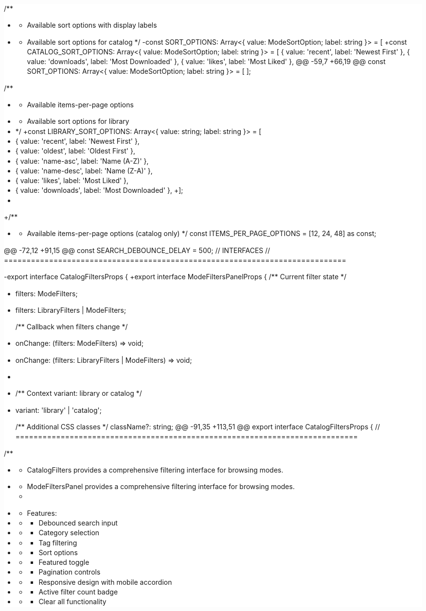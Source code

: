  /**
- * Available sort options with display labels
+ * Available sort options for catalog
  */
-const SORT_OPTIONS: Array<{ value: ModeSortOption; label: string }> = [
+const CATALOG_SORT_OPTIONS: Array<{ value: ModeSortOption; label: string }> = [
   { value: 'recent', label: 'Newest First' },
   { value: 'downloads', label: 'Most Downloaded' },
   { value: 'likes', label: 'Most Liked' },
@@ -59,7 +66,19 @@ const SORT_OPTIONS: Array<{ value: ModeSortOption; label: string }> = [
 ];
 
 /**
- * Available items-per-page options
+ * Available sort options for library
+ */
+const LIBRARY_SORT_OPTIONS: Array<{ value: string; label: string }> = [
+  { value: 'recent', label: 'Newest First' },
+  { value: 'oldest', label: 'Oldest First' },
+  { value: 'name-asc', label: 'Name (A-Z)' },
+  { value: 'name-desc', label: 'Name (Z-A)' },
+  { value: 'likes', label: 'Most Liked' },
+  { value: 'downloads', label: 'Most Downloaded' },
+];
+
+/**
+ * Available items-per-page options (catalog only)
  */
 const ITEMS_PER_PAGE_OPTIONS = [12, 24, 48] as const;
 
@@ -72,12 +91,15 @@ const SEARCH_DEBOUNCE_DELAY = 500;
 // INTERFACES
 // ============================================================================
 
-export interface CatalogFiltersProps {
+export interface ModeFiltersPanelProps {
   /** Current filter state */
-  filters: ModeFilters;
+  filters: LibraryFilters | ModeFilters;
 
   /** Callback when filters change */
-  onChange: (filters: ModeFilters) => void;
+  onChange: (filters: LibraryFilters | ModeFilters) => void;
+
+  /** Context variant: library or catalog */
+  variant: 'library' | 'catalog';
 
   /** Additional CSS classes */
   className?: string;
@@ -91,35 +113,51 @@ export interface CatalogFiltersProps {
 // ============================================================================
 
 /**
- * CatalogFilters provides a comprehensive filtering interface for browsing modes.
+ * ModeFiltersPanel provides a comprehensive filtering interface for browsing modes.
  *
- * Features:
- * - Debounced search input
- * - Category selection
- * - Tag filtering
- * - Sort options
- * - Featured toggle
- * - Pagination controls
- * - Responsive design with mobile accordion
- * - Active filter count badge
- * - Clear all functionality